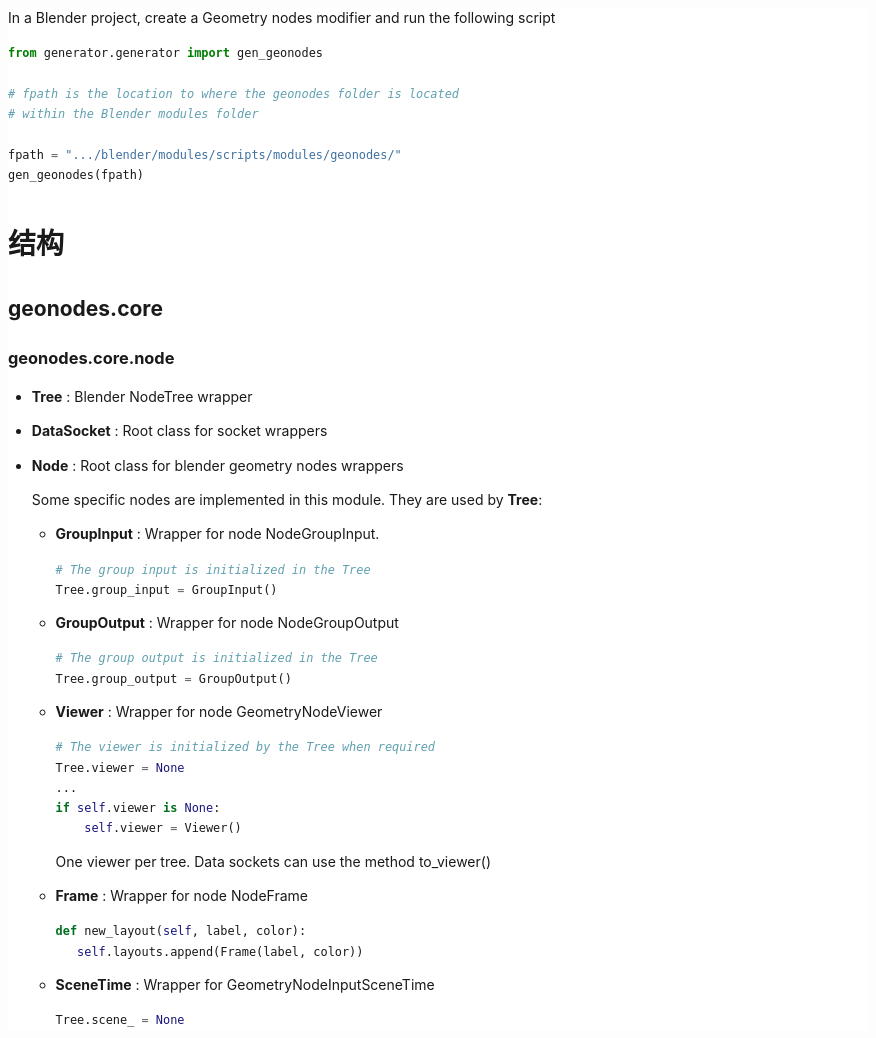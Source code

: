 In a Blender project, create a Geometry nodes modifier and run the following script
```python
from generator.generator import gen_geonodes

# fpath is the location to where the geonodes folder is located
# within the Blender modules folder

fpath = ".../blender/modules/scripts/modules/geonodes/"
gen_geonodes(fpath)
```
# 结构

## geonodes.core
### geonodes.core.node

- **Tree**        : Blender NodeTree wrapper
- **DataSocket**  : Root class for socket wrappers
- **Node**        : Root class for blender geometry nodes wrappers

  Some specific nodes are implemented in this module. They are used by **Tree**:
    
  - **GroupInput** : Wrapper for node NodeGroupInput.
    ```python
    # The group input is initialized in the Tree
    Tree.group_input = GroupInput()
    ```
  - **GroupOutput** : Wrapper for node NodeGroupOutput
    ```python
    # The group output is initialized in the Tree
    Tree.group_output = GroupOutput()
    ```       
  - **Viewer**      : Wrapper for node GeometryNodeViewer
    ```python
    # The viewer is initialized by the Tree when required
    Tree.viewer = None
    ...
    if self.viewer is None:
        self.viewer = Viewer()
    ```
    One viewer per tree. Data sockets can use the method to_viewer()
              
  - **Frame**       : Wrapper for node NodeFrame
    ```python
    def new_layout(self, label, color):
       self.layouts.append(Frame(label, color))
    ```
  - **SceneTime**   : Wrapper for GeometryNodeInputSceneTime
    ```python
    Tree.scene_ = None
    